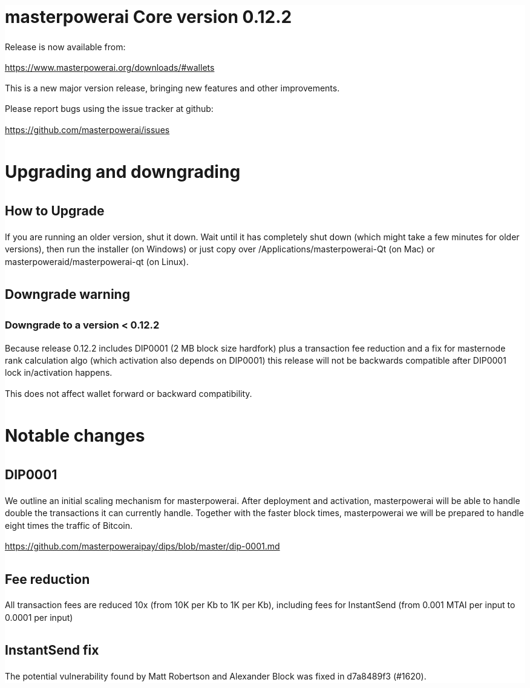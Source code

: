 masterpowerai Core version 0.12.2
========================

Release is now available from:

  <https://www.masterpowerai.org/downloads/#wallets>

This is a new major version release, bringing new features and other improvements.

Please report bugs using the issue tracker at github:

  <https://github.com/masterpowerai/issues>

Upgrading and downgrading
=========================

How to Upgrade
--------------

If you are running an older version, shut it down. Wait until it has completely
shut down (which might take a few minutes for older versions), then run the
installer (on Windows) or just copy over /Applications/masterpowerai-Qt (on Mac) or
masterpoweraid/masterpowerai-qt (on Linux).

Downgrade warning
-----------------
### Downgrade to a version < 0.12.2

Because release 0.12.2 includes DIP0001 (2 MB block size hardfork) plus
a transaction fee reduction and a fix for masternode rank calculation algo
(which activation also depends on DIP0001) this release will not be
backwards compatible after DIP0001 lock in/activation happens.

This does not affect wallet forward or backward compatibility.

Notable changes
===============

DIP0001
-------

We outline an initial scaling mechanism for masterpowerai. After deployment and activation, masterpowerai will be able to handle double the transactions it can currently handle. Together with the faster block times, masterpowerai we will be prepared to handle eight times the traffic of Bitcoin.

https://github.com/masterpoweraipay/dips/blob/master/dip-0001.md


Fee reduction
-------------

All transaction fees are reduced 10x (from 10K per Kb to 1K per Kb), including fees for InstantSend (from 0.001 MTAI per input to 0.0001 per input)

InstantSend fix
---------------

The potential vulnerability found by Matt Robertson and Alexander Block was fixed in d7a8489f3 (#1620).
